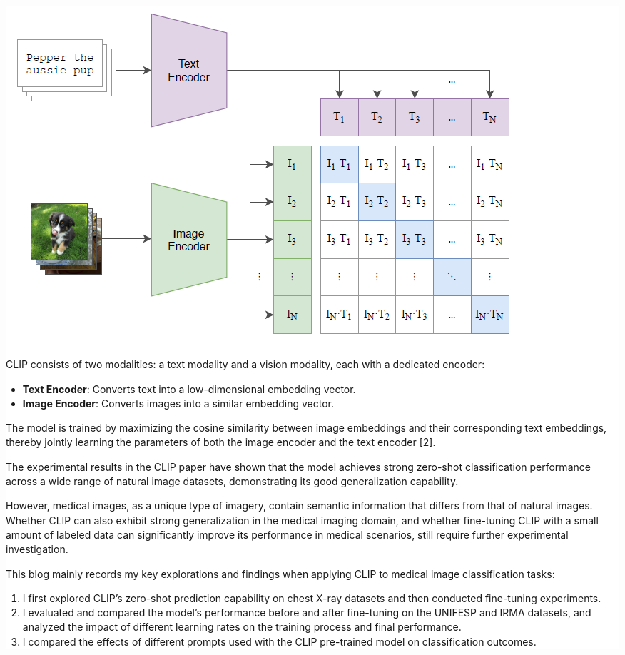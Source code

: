 ![CLIP](https://github.com/ZhB-Dong/ZhB-Dong.github.io/raw/f7167628bd2fc6a54a0abef985cd0ec6aa50557e/img/CLIP/clip.png "CLIP Model")  

CLIP consists of two modalities: a text modality and a vision modality, each with a dedicated encoder:  
- **Text Encoder**: Converts text into a low-dimensional embedding vector.  
- **Image Encoder**: Converts images into a similar embedding vector.  

The model is trained by maximizing the cosine similarity between image embeddings and their corresponding text embeddings, thereby jointly learning the parameters of both the image encoder and the text encoder [[2]](https://blog.csdn.net/weixin_47228643/article/details/136690837).  

The experimental results in the [CLIP paper](https://arxiv.org/abs/2103.00020) have shown that the model achieves strong zero-shot classification performance across a wide range of natural image datasets, demonstrating its good generalization capability.  

However, medical images, as a unique type of imagery, contain semantic information that differs from that of natural images. Whether CLIP can also exhibit strong generalization in the medical imaging domain, and whether fine-tuning CLIP with a small amount of labeled data can significantly improve its performance in medical scenarios, still require further experimental investigation.  

This blog mainly records my key explorations and findings when applying CLIP to medical image classification tasks:  
1. I first explored CLIP’s zero-shot prediction capability on chest X-ray datasets and then conducted fine-tuning experiments.  
2. I evaluated and compared the model’s performance before and after fine-tuning on the UNIFESP and IRMA datasets, and analyzed the impact of different learning rates on the training process and final performance.  
3. I compared the effects of different prompts used with the CLIP pre-trained model on classification outcomes.  
